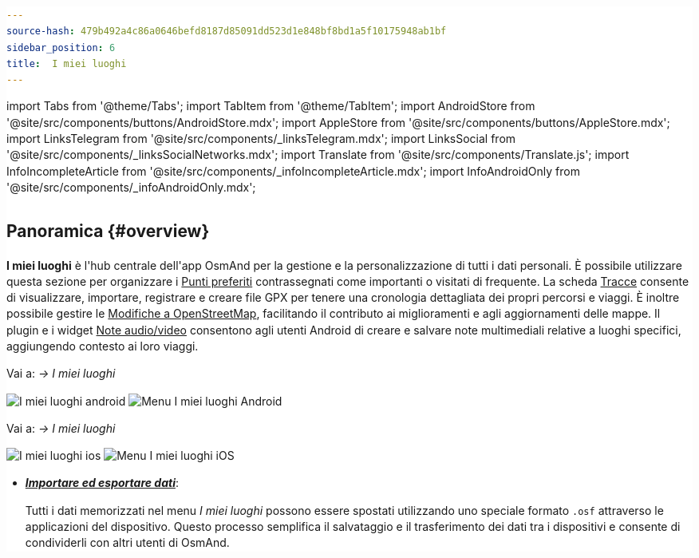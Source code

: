 ```yaml
---
source-hash: 479b492a4c86a0646befd8187d85091dd523d1e848bf8bd1a5f10175948ab1bf
sidebar_position: 6
title:  I miei luoghi
---
```

import Tabs from '@theme/Tabs';
import TabItem from '@theme/TabItem';
import AndroidStore from '@site/src/components/buttons/AndroidStore.mdx';
import AppleStore from '@site/src/components/buttons/AppleStore.mdx';
import LinksTelegram from '@site/src/components/_linksTelegram.mdx';
import LinksSocial from '@site/src/components/_linksSocialNetworks.mdx';
import Translate from '@site/src/components/Translate.js';
import InfoIncompleteArticle from '@site/src/components/_infoIncompleteArticle.mdx';
import InfoAndroidOnly from '@site/src/components/_infoAndroidOnly.mdx';


<InfoIncompleteArticle/>

## Panoramica {#overview}

**I miei luoghi** è l'hub centrale dell'app OsmAnd per la gestione e la personalizzazione di tutti i dati personali. È possibile utilizzare questa sezione per organizzare i [Punti preferiti](#favorites) contrassegnati come importanti o visitati di frequente. La scheda [Tracce](#tracks) consente di visualizzare, importare, registrare e creare file GPX per tenere una cronologia dettagliata dei propri percorsi e viaggi. È inoltre possibile gestire le [Modifiche a OpenStreetMap](#openstreetmap-edits), facilitando il contributo ai miglioramenti e agli aggiornamenti delle mappe. Il plugin e i widget [Note audio/video](#audiovideo-notes) consentono agli utenti Android di creare e salvare note multimediali relative a luoghi specifici, aggiungendo contesto ai loro viaggi.

<Tabs groupId="operating-systems" queryString="current-os">

<TabItem value="android" label="Android">

Vai a: *<Translate android="true" ids="shared_string_menu"/> → I miei luoghi*  

![I miei luoghi android](@site/static/img/personal/my_places_android.png) ![Menu I miei luoghi Android](@site/static/img/personal/my_places_menu_android.png)

</TabItem>

<TabItem value="ios" label="iOS">

Vai a: *<Translate android="true" ids="shared_string_menu"/> → I miei luoghi*  

![I miei luoghi ios](@site/static/img/personal/my_places_ios.png)  ![Menu I miei luoghi iOS](@site/static/img/personal/my_places_menu_ios.png)

</TabItem>

</Tabs>

- [***Importare ed esportare dati***](../personal/import-export.md):  

    Tutti i dati memorizzati nel menu *I miei luoghi* possono essere spostati utilizzando uno speciale formato `.osf` attraverso le applicazioni del dispositivo. Questo processo semplifica il salvataggio e il trasferimento dei dati tra i dispositivi e consente di condividerli con altri utenti di OsmAnd.  
